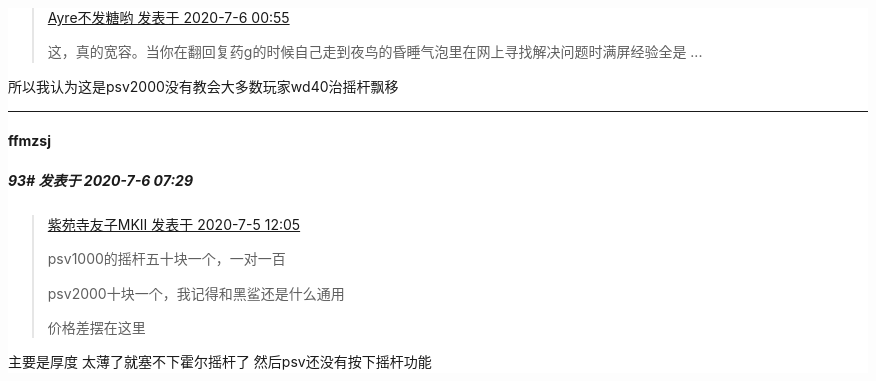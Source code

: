 
<blockquote><a href="httphttps://bbs.saraba1st.com/2b/forum.php?mod=redirect&amp;goto=findpost&amp;pid=48083816&amp;ptid=1945211" target="_blank">Ayre不发糖哟 发表于 2020-7-6 00:55</a>

这，真的宽容。当你在翻回复药g的时候自己走到夜鸟的昏睡气泡里在网上寻找解决问题时满屏经验全是 ...</blockquote>
所以我认为这是psv2000没有教会大多数玩家wd40治摇杆飘移







-----

####  ffmzsj  
##### 93#       发表于 2020-7-6 07:29



<blockquote><a href="httphttps://bbs.saraba1st.com/2b/forum.php?mod=redirect&amp;goto=findpost&amp;pid=48074454&amp;ptid=1945211" target="_blank">紫苑寺友子MKII 发表于 2020-7-5 12:05</a>

psv1000的摇杆五十块一个，一对一百

psv2000十块一个，我记得和黑鲨还是什么通用

价格差摆在这里</blockquote>
主要是厚度 太薄了就塞不下霍尔摇杆了 然后psv还没有按下摇杆功能





                                              